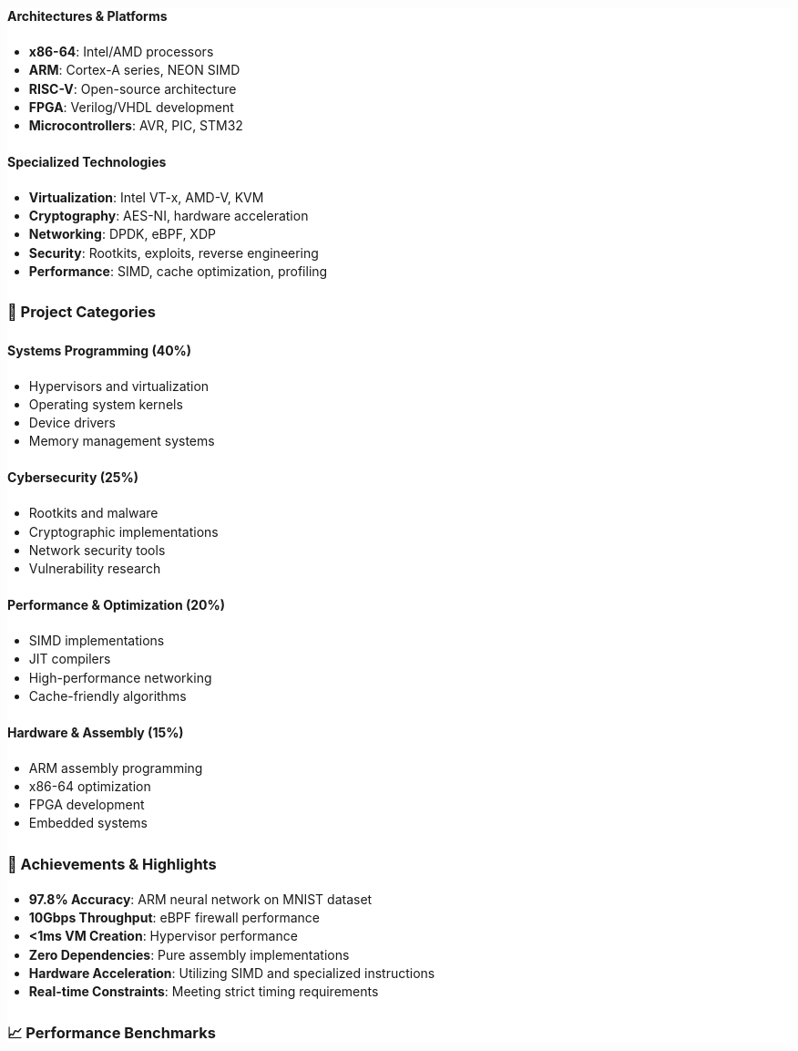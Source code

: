 #### Architectures & Platforms
- **x86-64**: Intel/AMD processors
- **ARM**: Cortex-A series, NEON SIMD
- **RISC-V**: Open-source architecture
- **FPGA**: Verilog/VHDL development
- **Microcontrollers**: AVR, PIC, STM32

#### Specialized Technologies
- **Virtualization**: Intel VT-x, AMD-V, KVM
- **Cryptography**: AES-NI, hardware acceleration
- **Networking**: DPDK, eBPF, XDP
- **Security**: Rootkits, exploits, reverse engineering
- **Performance**: SIMD, cache optimization, profiling

### 🎯 Project Categories

#### Systems Programming (40%)
- Hypervisors and virtualization
- Operating system kernels
- Device drivers
- Memory management systems

#### Cybersecurity (25%)
- Rootkits and malware
- Cryptographic implementations
- Network security tools
- Vulnerability research

#### Performance & Optimization (20%)
- SIMD implementations
- JIT compilers
- High-performance networking
- Cache-friendly algorithms

#### Hardware & Assembly (15%)
- ARM assembly programming
- x86-64 optimization
- FPGA development
- Embedded systems

### 🏅 Achievements & Highlights

- **97.8% Accuracy**: ARM neural network on MNIST dataset
- **10Gbps Throughput**: eBPF firewall performance
- **<1ms VM Creation**: Hypervisor performance
- **Zero Dependencies**: Pure assembly implementations
- **Hardware Acceleration**: Utilizing SIMD and specialized instructions
- **Real-time Constraints**: Meeting strict timing requirements

### 📈 Performance Benchmarks
